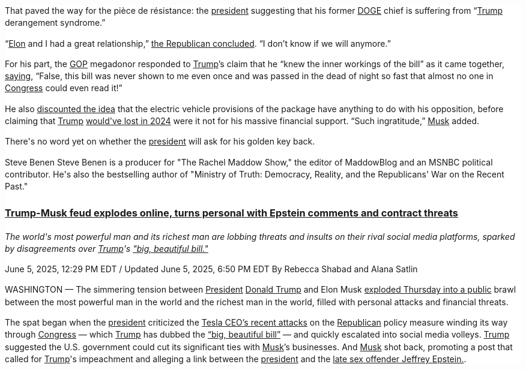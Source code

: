 That paved the way for the pièce de résistance: the [president](https://www.whitehouse.gov/) suggesting that his former [DOGE](https://doge.gov/) chief is suffering from “[Trump](https://www.donaldjtrump.com/) derangement syndrome.”

“[Elon](https://ir.tesla.com/corporate/elon-musk) and I had a great relationship,” [the Republican concluded](https://bsky.app/profile/factpostnews.bsky.social/post/3lqur7svjlk2b). “I don’t know if we will anymore.”

For his part, the [GOP](https://www.gop.com/) megadonor responded to [Trump](https://www.donaldjtrump.com/)’s claim that he “knew the inner workings of the bill” as it came together, [saying](https://x.com/elonmusk/status/1930662301792977094), “False, this bill was never shown to me even once and was passed in the dead of night so fast that almost no one in [Congress](https://www.congress.gov/) could even read it!”

He also [discounted the idea](https://urldefense.com/v3/__https:/x.com/elonmusk/status/1930660788739698878__;!!PIZeeW5wscynRQ!oCMxpN-rGtRzo_ktxRl8cUs3cVA-viwCtz2PHZyy7jisPIaJte13O4Duwf0GpAvBBMt2g0U2xf7pEZqe_tBJ1hk3hjZo4yfNW5NYIp9m51T-KnMiTC25$) that the electric vehicle provisions of the package have anything to do with his opposition, before claiming that [Trump](https://www.donaldjtrump.com/) [would've lost in 2024](https://thehill.com/homenews/administration/5335049-elon-musk-criticizes-trump/) were it not for his massive financial support. “Such ingratitude,” [Musk](https://ir.tesla.com/corporate/elon-musk) added.

There's no word yet on whether the [president](https://www.whitehouse.gov/) will ask for his golden key back.

Steve Benen
Steve Benen is a producer for "The Rachel Maddow Show," the editor of MaddowBlog and an MSNBC political contributor. He's also the bestselling author of "Ministry of Truth: Democracy, Reality, and the Republicans' War on the Recent Past."

### [Trump-Musk feud explodes online, turns personal with Epstein comments and contract threats](https://www.nbcnews.com/politics/white-house/trump-says-disappointed-elon-musks-attacks-gop-spending-bill-rcna211226)

*The world's most powerful man and its richest man are lobbing threats and insults on their rival social media platforms, sparked by disagreements over [Trump](https://www.donaldjtrump.com/)'s ["big, beautiful bill."](https://www.congress.gov/bill/119th-congress/house-bill/1/text)*

June 5, 2025, 12:29 PM EDT / Updated June 5, 2025, 6:50 PM EDT
By Rebecca Shabad and Alana Satlin

WASHINGTON — The simmering tension between [President](https://www.whitehouse.gov/) [Donald Trump](https://www.donaldjtrump.com/) and Elon Musk [exploded Thursday into a public](https://www.nbcnews.com/business/business-news/trump-musk-contracts-subsidies-budget-cuts-rcna211288) brawl between the most powerful man in the world and the richest man in the world, filled with personal attacks and financial threats.

The spat began when the [president](https://www.whitehouse.gov/) criticized the [Tesla CEO’s recent attacks](https://www.nbcnews.com/politics/trump-administration/elon-musk-trump-spending-tax-bill-disgusting-abomination-rcna210690) on the [Republican](https://www.gop.com/) policy measure winding its way through [Congress](https://www.congress.gov/) — which [Trump](https://www.donaldjtrump.com/) has dubbed the [“big, beautiful bill”](https://www.congress.gov/bill/119th-congress/house-bill/1/text) — and quickly escalated into social media volleys. [Trump](https://www.donaldjtrump.com/) suggested the U.S. government could cut its significant ties with [Musk](https://ir.tesla.com/corporate/elon-musk)’s businesses. And [Musk](https://ir.tesla.com/corporate/elon-musk) shot back, promoting a post that called for [Trump](https://www.donaldjtrump.com/)'s impeachment and alleging a link between the [president](https://www.whitehouse.gov/) and the [late sex offender Jeffrey Epstein.](https://www.nbcnews.com/politics/donald-trump/trump-epstein-called-epstein-files-say-relationship-rcna161354).

